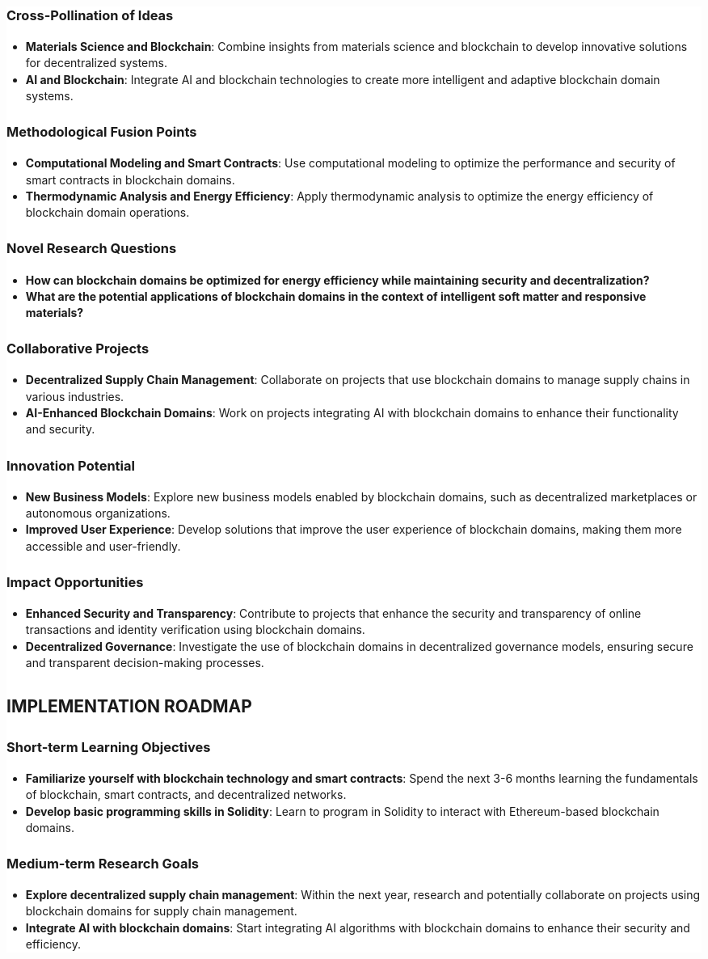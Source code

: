 ### Cross-Pollination of Ideas
- **Materials Science and Blockchain**: Combine insights from materials science and blockchain to develop innovative solutions for decentralized systems.
- **AI and Blockchain**: Integrate AI and blockchain technologies to create more intelligent and adaptive blockchain domain systems.

### Methodological Fusion Points
- **Computational Modeling and Smart Contracts**: Use computational modeling to optimize the performance and security of smart contracts in blockchain domains.
- **Thermodynamic Analysis and Energy Efficiency**: Apply thermodynamic analysis to optimize the energy efficiency of blockchain domain operations.

### Novel Research Questions
- **How can blockchain domains be optimized for energy efficiency while maintaining security and decentralization?**
- **What are the potential applications of blockchain domains in the context of intelligent soft matter and responsive materials?**

### Collaborative Projects
- **Decentralized Supply Chain Management**: Collaborate on projects that use blockchain domains to manage supply chains in various industries.
- **AI-Enhanced Blockchain Domains**: Work on projects integrating AI with blockchain domains to enhance their functionality and security.

### Innovation Potential
- **New Business Models**: Explore new business models enabled by blockchain domains, such as decentralized marketplaces or autonomous organizations.
- **Improved User Experience**: Develop solutions that improve the user experience of blockchain domains, making them more accessible and user-friendly.

### Impact Opportunities
- **Enhanced Security and Transparency**: Contribute to projects that enhance the security and transparency of online transactions and identity verification using blockchain domains.
- **Decentralized Governance**: Investigate the use of blockchain domains in decentralized governance models, ensuring secure and transparent decision-making processes.

## IMPLEMENTATION ROADMAP

### Short-term Learning Objectives
- **Familiarize yourself with blockchain technology and smart contracts**: Spend the next 3-6 months learning the fundamentals of blockchain, smart contracts, and decentralized networks.
- **Develop basic programming skills in Solidity**: Learn to program in Solidity to interact with Ethereum-based blockchain domains.

### Medium-term Research Goals
- **Explore decentralized supply chain management**: Within the next year, research and potentially collaborate on projects using blockchain domains for supply chain management.
- **Integrate AI with blockchain domains**: Start integrating AI algorithms with blockchain domains to enhance their security and efficiency.
